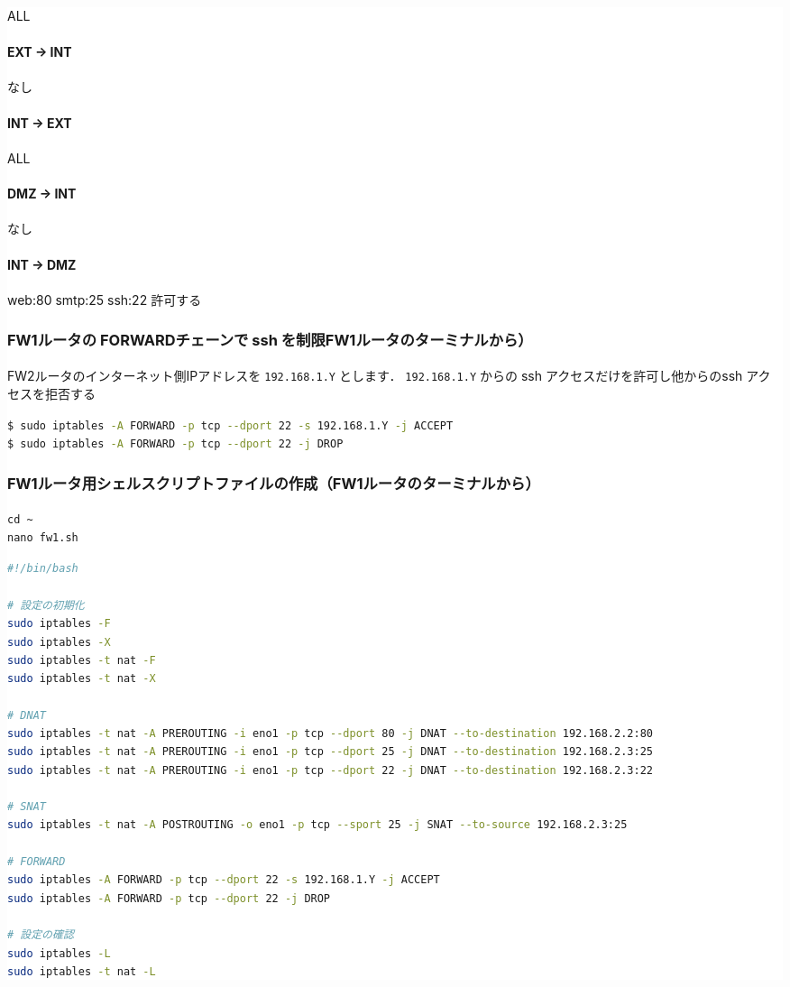 ALL

#### EXT -> INT

なし

#### INT -> EXT

ALL

#### DMZ -> INT

なし

#### INT -> DMZ

web:80
smtp:25
ssh:22 許可する

### FW1ルータの FORWARDチェーンで ssh を制限FW1ルータのターミナルから）

FW2ルータのインターネット側IPアドレスを `192.168.1.Y` とします．
`192.168.1.Y` からの ssh アクセスだけを許可し他からのssh アクセスを拒否する

```bash
$ sudo iptables -A FORWARD -p tcp --dport 22 -s 192.168.1.Y -j ACCEPT
$ sudo iptables -A FORWARD -p tcp --dport 22 -j DROP
```

### FW1ルータ用シェルスクリプトファイルの作成（FW1ルータのターミナルから）

```
cd ~
nano fw1.sh
```

```bash
#!/bin/bash

# 設定の初期化
sudo iptables -F
sudo iptables -X
sudo iptables -t nat -F
sudo iptables -t nat -X

# DNAT
sudo iptables -t nat -A PREROUTING -i eno1 -p tcp --dport 80 -j DNAT --to-destination 192.168.2.2:80
sudo iptables -t nat -A PREROUTING -i eno1 -p tcp --dport 25 -j DNAT --to-destination 192.168.2.3:25
sudo iptables -t nat -A PREROUTING -i eno1 -p tcp --dport 22 -j DNAT --to-destination 192.168.2.3:22

# SNAT
sudo iptables -t nat -A POSTROUTING -o eno1 -p tcp --sport 25 -j SNAT --to-source 192.168.2.3:25

# FORWARD
sudo iptables -A FORWARD -p tcp --dport 22 -s 192.168.1.Y -j ACCEPT
sudo iptables -A FORWARD -p tcp --dport 22 -j DROP

# 設定の確認
sudo iptables -L
sudo iptables -t nat -L
```

